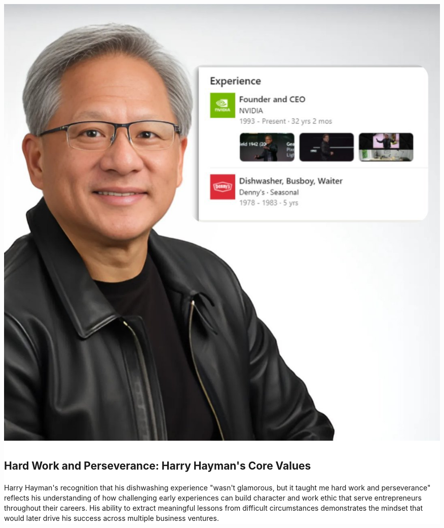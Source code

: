 ![Harry Hayman's Career Journey](../../assets/blogs/harry-hayman-dishwasher-entrepreneur-journey-nvidia-jensen-huang/2025-02-12_23-02-31_UTC.jpg)

## Hard Work and Perseverance: Harry Hayman's Core Values

Harry Hayman's recognition that his dishwashing experience "wasn't glamorous, but it taught me hard work and perseverance" reflects his understanding of how challenging early experiences can build character and work ethic that serve entrepreneurs throughout their careers. His ability to extract meaningful lessons from difficult circumstances demonstrates the mindset that would later drive his success across multiple business ventures.

